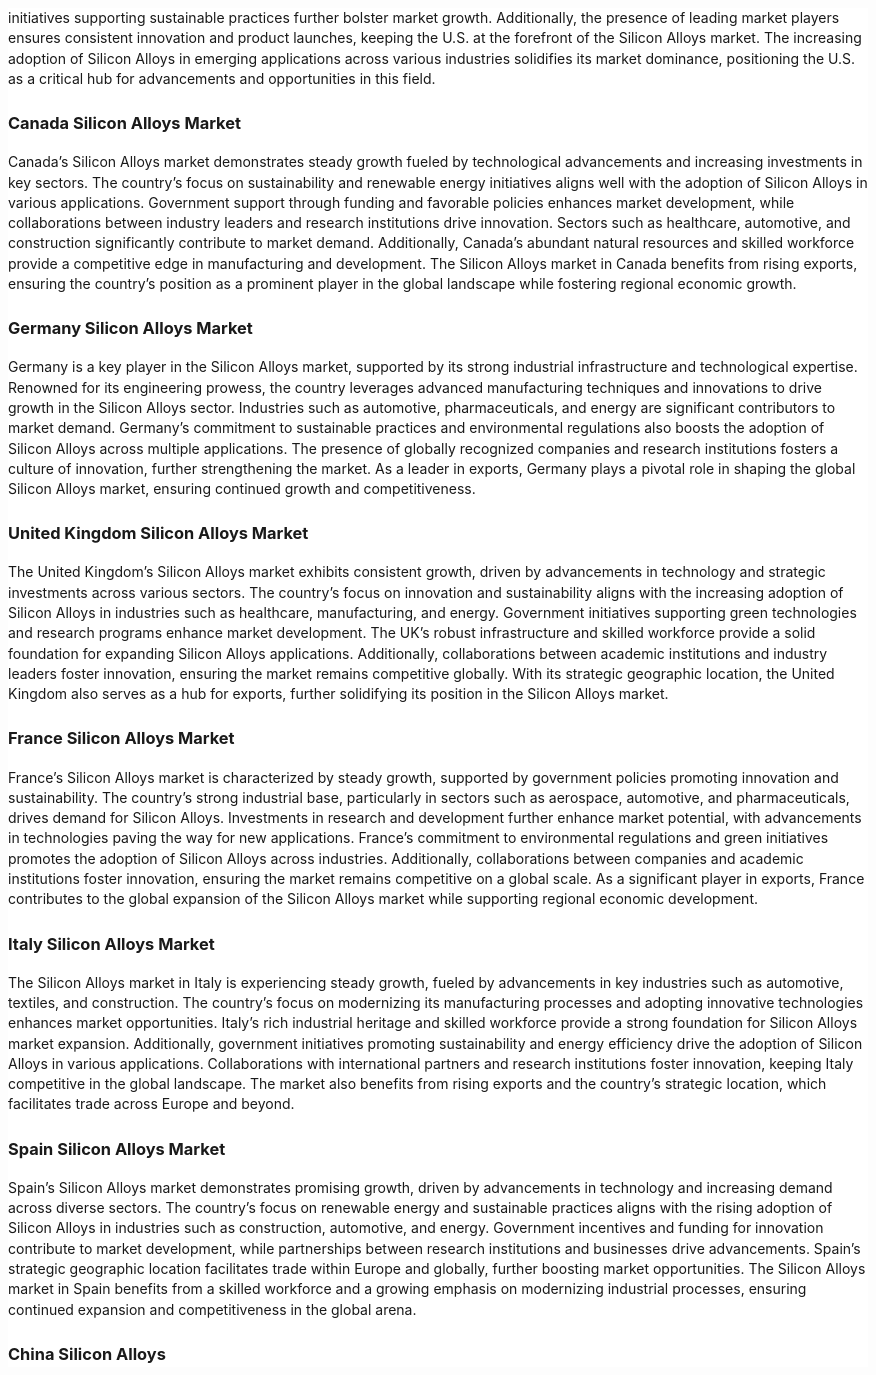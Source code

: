 initiatives supporting sustainable practices further bolster market growth. Additionally, the presence of leading market players ensures consistent innovation and product launches, keeping the U.S. at the forefront of the Silicon Alloys market. The increasing adoption of Silicon Alloys in emerging applications across various industries solidifies its market dominance, positioning the U.S. as a critical hub for advancements and opportunities in this field.</p><h3>Canada Silicon Alloys Market</h3><p>Canada&rsquo;s Silicon Alloys market demonstrates steady growth fueled by technological advancements and increasing investments in key sectors. The country&rsquo;s focus on sustainability and renewable energy initiatives aligns well with the adoption of Silicon Alloys in various applications. Government support through funding and favorable policies enhances market development, while collaborations between industry leaders and research institutions drive innovation. Sectors such as healthcare, automotive, and construction significantly contribute to market demand. Additionally, Canada&rsquo;s abundant natural resources and skilled workforce provide a competitive edge in manufacturing and development. The Silicon Alloys market in Canada benefits from rising exports, ensuring the country&rsquo;s position as a prominent player in the global landscape while fostering regional economic growth.</p><h3>Germany Silicon Alloys Market</h3><p>Germany is a key player in the Silicon Alloys market, supported by its strong industrial infrastructure and technological expertise. Renowned for its engineering prowess, the country leverages advanced manufacturing techniques and innovations to drive growth in the Silicon Alloys sector. Industries such as automotive, pharmaceuticals, and energy are significant contributors to market demand. Germany&rsquo;s commitment to sustainable practices and environmental regulations also boosts the adoption of Silicon Alloys across multiple applications. The presence of globally recognized companies and research institutions fosters a culture of innovation, further strengthening the market. As a leader in exports, Germany plays a pivotal role in shaping the global Silicon Alloys market, ensuring continued growth and competitiveness.</p><h3>United Kingdom Silicon Alloys Market</h3><p>The United Kingdom&rsquo;s Silicon Alloys market exhibits consistent growth, driven by advancements in technology and strategic investments across various sectors. The country&rsquo;s focus on innovation and sustainability aligns with the increasing adoption of Silicon Alloys in industries such as healthcare, manufacturing, and energy. Government initiatives supporting green technologies and research programs enhance market development. The UK&rsquo;s robust infrastructure and skilled workforce provide a solid foundation for expanding Silicon Alloys applications. Additionally, collaborations between academic institutions and industry leaders foster innovation, ensuring the market remains competitive globally. With its strategic geographic location, the United Kingdom also serves as a hub for exports, further solidifying its position in the Silicon Alloys market.</p><h3>France Silicon Alloys Market</h3><p>France&rsquo;s Silicon Alloys market is characterized by steady growth, supported by government policies promoting innovation and sustainability. The country&rsquo;s strong industrial base, particularly in sectors such as aerospace, automotive, and pharmaceuticals, drives demand for Silicon Alloys. Investments in research and development further enhance market potential, with advancements in technologies paving the way for new applications. France&rsquo;s commitment to environmental regulations and green initiatives promotes the adoption of Silicon Alloys across industries. Additionally, collaborations between companies and academic institutions foster innovation, ensuring the market remains competitive on a global scale. As a significant player in exports, France contributes to the global expansion of the Silicon Alloys market while supporting regional economic development.</p><h3>Italy Silicon Alloys Market</h3><p>The Silicon Alloys market in Italy is experiencing steady growth, fueled by advancements in key industries such as automotive, textiles, and construction. The country&rsquo;s focus on modernizing its manufacturing processes and adopting innovative technologies enhances market opportunities. Italy&rsquo;s rich industrial heritage and skilled workforce provide a strong foundation for Silicon Alloys market expansion. Additionally, government initiatives promoting sustainability and energy efficiency drive the adoption of Silicon Alloys in various applications. Collaborations with international partners and research institutions foster innovation, keeping Italy competitive in the global landscape. The market also benefits from rising exports and the country&rsquo;s strategic location, which facilitates trade across Europe and beyond.</p><h3>Spain Silicon Alloys Market</h3><p>Spain&rsquo;s Silicon Alloys market demonstrates promising growth, driven by advancements in technology and increasing demand across diverse sectors. The country&rsquo;s focus on renewable energy and sustainable practices aligns with the rising adoption of Silicon Alloys in industries such as construction, automotive, and energy. Government incentives and funding for innovation contribute to market development, while partnerships between research institutions and businesses drive advancements. Spain&rsquo;s strategic geographic location facilitates trade within Europe and globally, further boosting market opportunities. The Silicon Alloys market in Spain benefits from a skilled workforce and a growing emphasis on modernizing industrial processes, ensuring continued expansion and competitiveness in the global arena.</p><h3>China Silicon Alloys